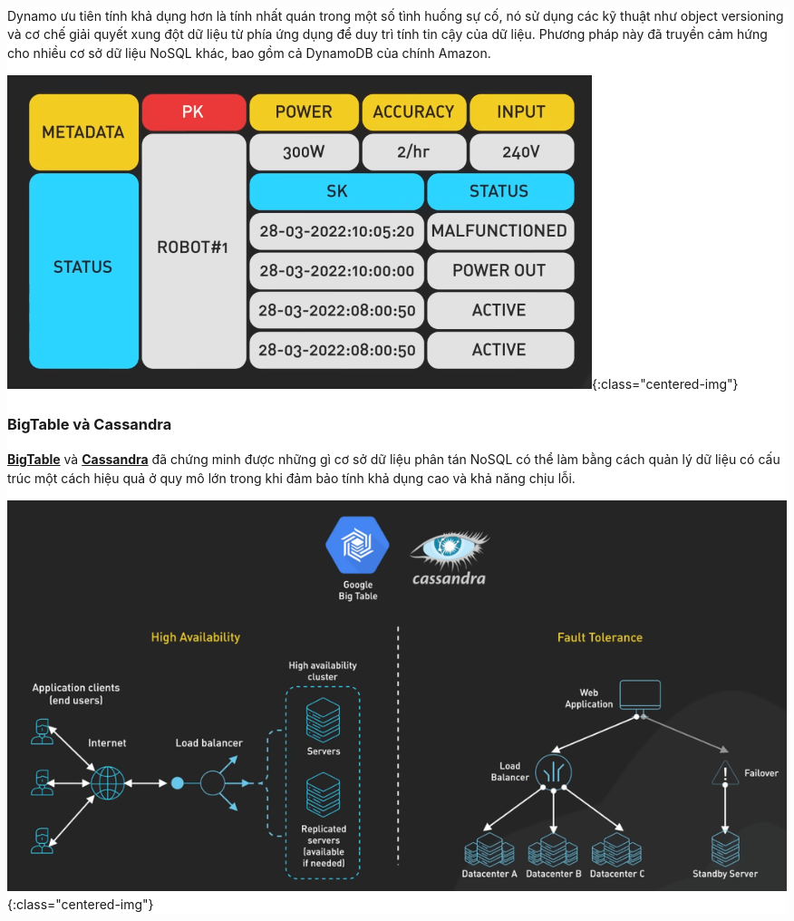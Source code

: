 Dynamo ưu tiên tính khả dụng hơn là tính nhất quán trong một số tình huống sự cố, nó sử dụng các kỹ thuật như object versioning và cơ chế giải quyết xung đột dữ liệu từ phía ứng dụng để duy trì tính tin cậy của dữ liệu. Phương pháp này đã truyền cảm hứng cho nhiều cơ sở dữ liệu NoSQL khác, bao gồm cả DynamoDB của chính Amazon.

![](../assets/ByteByteGo/computer-papers/figure4.png){:class="centered-img"}

### BigTable và Cassandra

**[BigTable](https://static.googleusercontent.com/media/research.google.com/en//archive/bigtable-osdi06.pdf)** và **[Cassandra](https://www.cs.cornell.edu/projects/ladis2009/papers/lakshman-ladis2009.pdf)** đã chứng minh được những gì cơ sở dữ liệu phân tán NoSQL có thể làm bằng cách quản lý dữ liệu có cấu trúc một cách hiệu quả ở quy mô lớn trong khi đảm bảo tính khả dụng cao và khả năng chịu lỗi.

![](../assets/ByteByteGo/computer-papers/figure5.png){:class="centered-img"}
